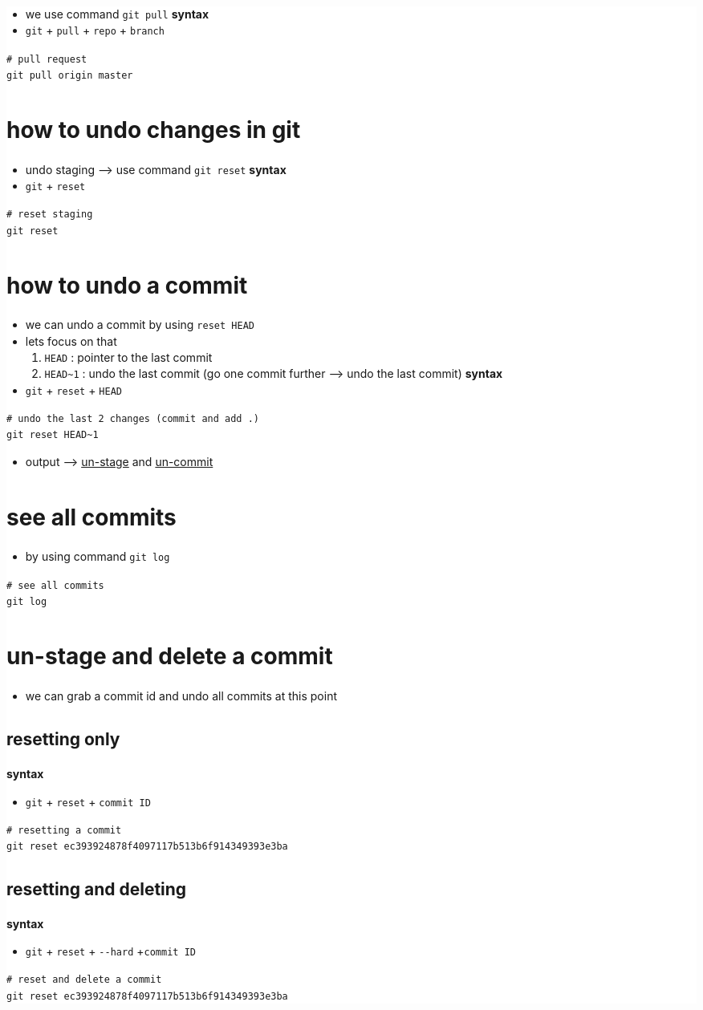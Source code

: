 - we use command `git pull`
**syntax**
- `git` + `pull` + `repo` + `branch` 
```git
# pull request
git pull origin master
```

# how to undo changes in git
- undo staging --> use command `git reset`
**syntax**
- `git` + `reset` 
```git
# reset staging 
git reset
```

# how to undo a commit
- we can undo a commit by using `reset HEAD`
- lets focus on that
	1. `HEAD` : pointer to the last commit
	2. `HEAD~1` : undo the last commit (go one commit further --> undo the last commit)
**syntax**
- `git` + `reset` + `HEAD` 
```git 
# undo the last 2 changes (commit and add .)
git reset HEAD~1
```
- output --> <u>un-stage</u> and <u>un-commit</u> 
# see all commits
- by using command `git log`
```git
# see all commits 
git log
```
# un-stage and delete a commit
- we can grab a commit id and undo all commits at this point
## resetting only
**syntax**
- `git` + `reset` + `commit ID`
```git
# resetting a commit 
git reset ec393924878f4097117b513b6f914349393e3ba
```

## resetting and deleting
**syntax**
- `git` + `reset` + `--hard` +`commit ID` 
```git
# reset and delete a commit 
git reset ec393924878f4097117b513b6f914349393e3ba
```
